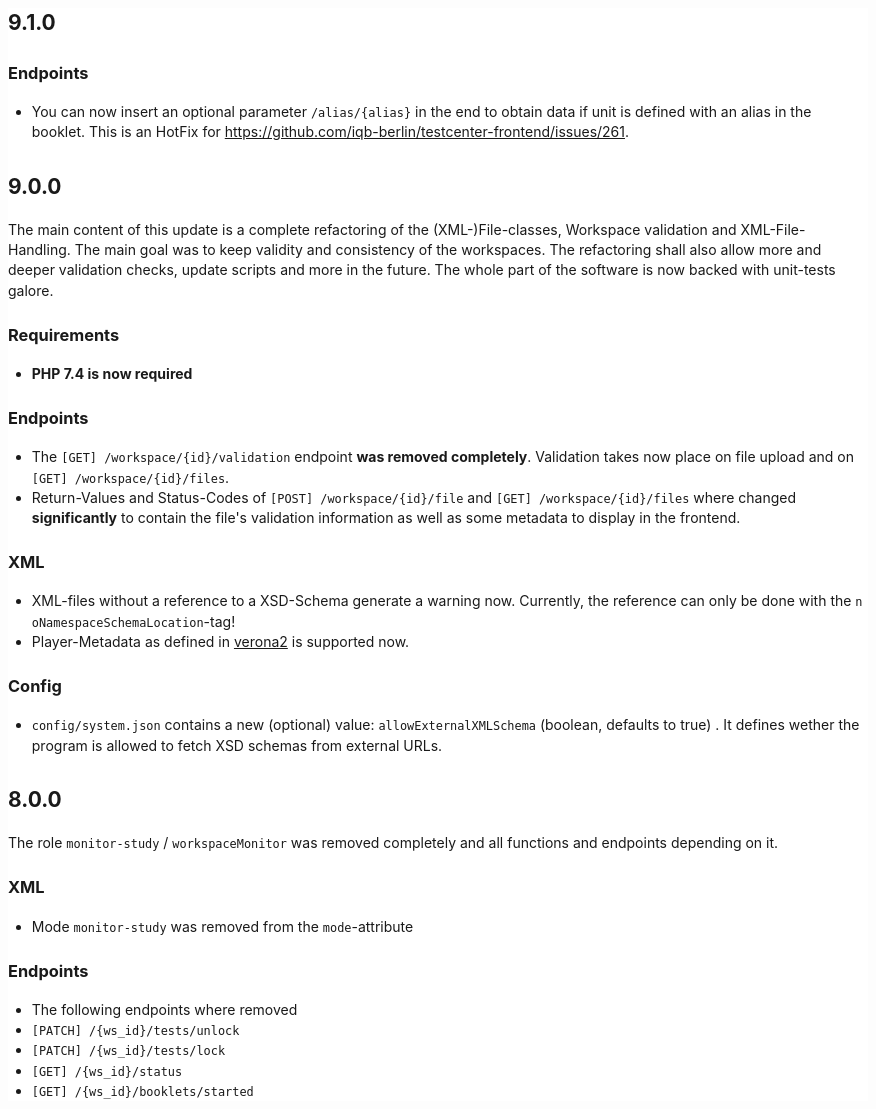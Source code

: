 ## 9.1.0
### Endpoints
* You can now insert an optional parameter `/alias/{alias}` in the end to obtain data if unit is defined with
an alias in the booklet. This is an HotFix for https://github.com/iqb-berlin/testcenter-frontend/issues/261.

## 9.0.0
The main content of this update is a complete refactoring of the (XML-)File-classes,
Workspace validation and XML-File-Handling. The main goal was to keep validity and
consistency of the workspaces. The refactoring shall also allow more and deeper validation
checks, update scripts and more in the future. The whole part of the software is now backed
with unit-tests galore.
### Requirements
* **PHP 7.4 is now required**
### Endpoints
* The `[GET] /workspace/{id}/validation` endpoint **was removed completely**.
  Validation takes now place on file upload and on `[GET] /workspace/{id}/files`.
* Return-Values and Status-Codes of `[POST] /workspace/{id}/file`
  and `[GET] /workspace/{id}/files` where changed **significantly** to contain the
  file's validation information as well as some metadata to display in the frontend.
### XML
* XML-files without a reference to a XSD-Schema generate a warning now. Currently,
  the reference can only be done with the `noNamespaceSchemaLocation`-tag!
* Player-Metadata as defined in [verona2](https://github.com/verona-interfaces/player/blob/master/api/playermetadata.md)
  is supported now.
### Config
* `config/system.json` contains a new (optional) value: `allowExternalXMLSchema`
  (boolean, defaults to true) . It defines wether the program is allowed to fetch
  XSD schemas from external URLs.

## 8.0.0
The role `monitor-study` / `workspaceMonitor` was removed completely and all functions and endpoints depending on it.
### XML
* Mode `monitor-study` was removed from the `mode`-attribute
### Endpoints
* The following endpoints where removed
* `[PATCH] /{ws_id}/tests/unlock`
* `[PATCH] /{ws_id}/tests/lock`
* `[GET] /{ws_id}/status`
* `[GET] /{ws_id}/booklets/started`
